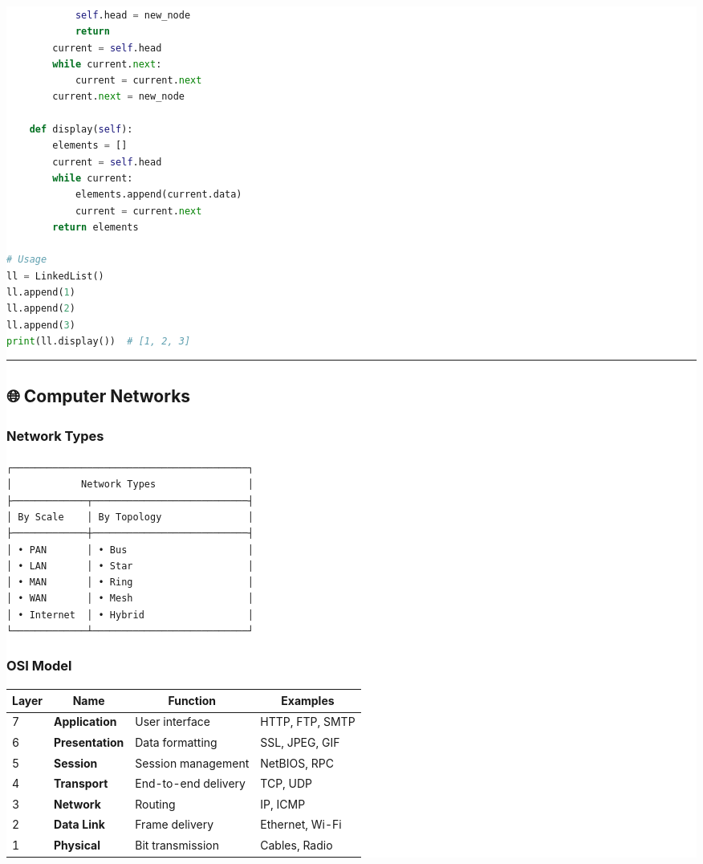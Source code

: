 ```python
            self.head = new_node
            return
        current = self.head
        while current.next:
            current = current.next
        current.next = new_node
    
    def display(self):
        elements = []
        current = self.head
        while current:
            elements.append(current.data)
            current = current.next
        return elements

# Usage
ll = LinkedList()
ll.append(1)
ll.append(2)
ll.append(3)
print(ll.display())  # [1, 2, 3]
```

---

## 🌐 Computer Networks

### Network Types

```
┌─────────────────────────────────────────┐
│            Network Types                │
├─────────────┬───────────────────────────┤
│ By Scale    │ By Topology               │
├─────────────┼───────────────────────────┤
│ • PAN       │ • Bus                     │
│ • LAN       │ • Star                    │
│ • MAN       │ • Ring                    │
│ • WAN       │ • Mesh                    │
│ • Internet  │ • Hybrid                  │
└─────────────┴───────────────────────────┘
```

### OSI Model

| Layer | Name | Function | Examples |
|-------|------|----------|----------|
| 7 | **Application** | User interface | HTTP, FTP, SMTP |
| 6 | **Presentation** | Data formatting | SSL, JPEG, GIF |
| 5 | **Session** | Session management | NetBIOS, RPC |
| 4 | **Transport** | End-to-end delivery | TCP, UDP |
| 3 | **Network** | Routing | IP, ICMP |
| 2 | **Data Link** | Frame delivery | Ethernet, Wi-Fi |
| 1 | **Physical** | Bit transmission | Cables, Radio |
